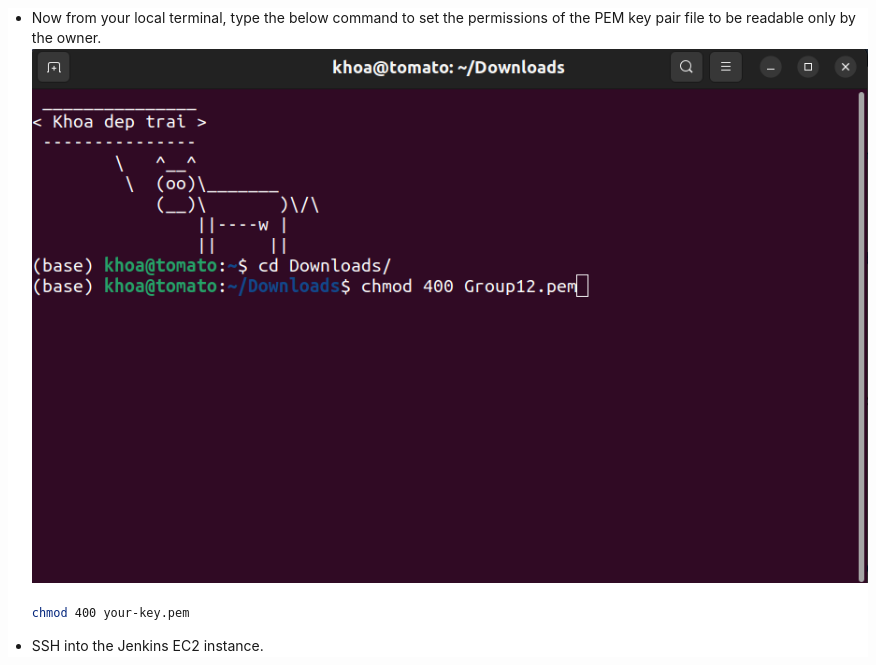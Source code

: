    - Now from your local terminal, type the below command to set the permissions of the PEM key pair file to be readable only by the owner.
   ![chmod](assets/chmod400.png)
      ```bash
      chmod 400 your-key.pem
      ```
   
   - SSH into the Jenkins EC2 instance.